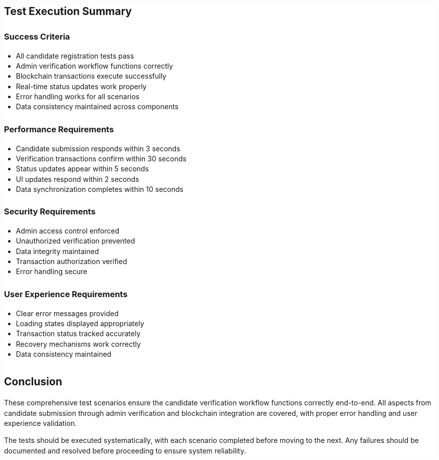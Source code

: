 ## Test Execution Summary

### Success Criteria
- All candidate registration tests pass
- Admin verification workflow functions correctly
- Blockchain transactions execute successfully
- Real-time status updates work properly
- Error handling works for all scenarios
- Data consistency maintained across components

### Performance Requirements
- Candidate submission responds within 3 seconds
- Verification transactions confirm within 30 seconds
- Status updates appear within 5 seconds
- UI updates respond within 2 seconds
- Data synchronization completes within 10 seconds

### Security Requirements
- Admin access control enforced
- Unauthorized verification prevented
- Data integrity maintained
- Transaction authorization verified
- Error handling secure

### User Experience Requirements
- Clear error messages provided
- Loading states displayed appropriately
- Transaction status tracked accurately
- Recovery mechanisms work correctly
- Data consistency maintained

## Conclusion

These comprehensive test scenarios ensure the candidate verification workflow functions correctly end-to-end. All aspects from candidate submission through admin verification and blockchain integration are covered, with proper error handling and user experience validation.

The tests should be executed systematically, with each scenario completed before moving to the next. Any failures should be documented and resolved before proceeding to ensure system reliability.
